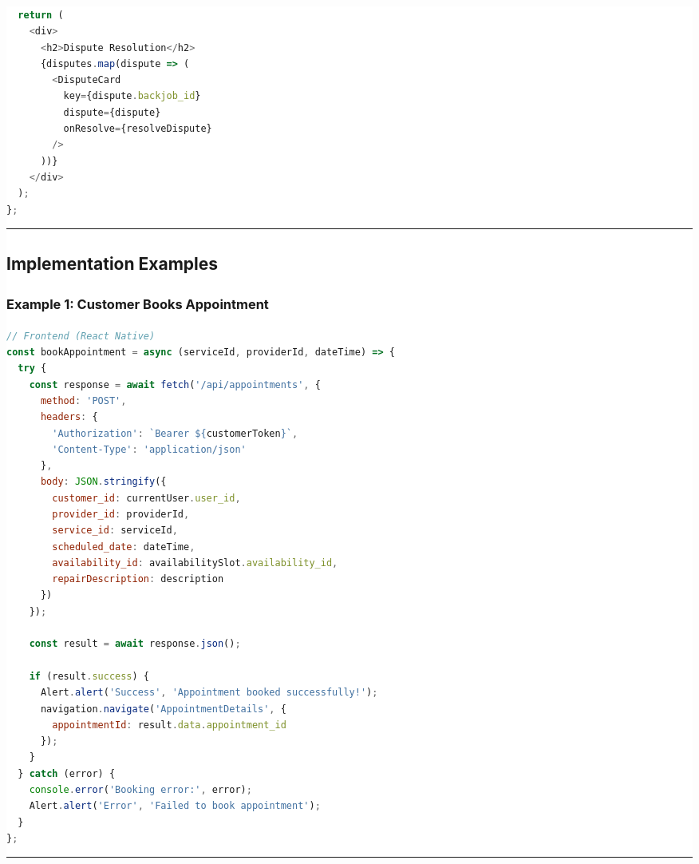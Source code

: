 ```javascript
  return (
    <div>
      <h2>Dispute Resolution</h2>
      {disputes.map(dispute => (
        <DisputeCard 
          key={dispute.backjob_id}
          dispute={dispute}
          onResolve={resolveDispute}
        />
      ))}
    </div>
  );
};
```

---

## Implementation Examples

### Example 1: Customer Books Appointment

```javascript
// Frontend (React Native)
const bookAppointment = async (serviceId, providerId, dateTime) => {
  try {
    const response = await fetch('/api/appointments', {
      method: 'POST',
      headers: {
        'Authorization': `Bearer ${customerToken}`,
        'Content-Type': 'application/json'
      },
      body: JSON.stringify({
        customer_id: currentUser.user_id,
        provider_id: providerId,
        service_id: serviceId,
        scheduled_date: dateTime,
        availability_id: availabilitySlot.availability_id,
        repairDescription: description
      })
    });

    const result = await response.json();
    
    if (result.success) {
      Alert.alert('Success', 'Appointment booked successfully!');
      navigation.navigate('AppointmentDetails', { 
        appointmentId: result.data.appointment_id 
      });
    }
  } catch (error) {
    console.error('Booking error:', error);
    Alert.alert('Error', 'Failed to book appointment');
  }
};
```

---